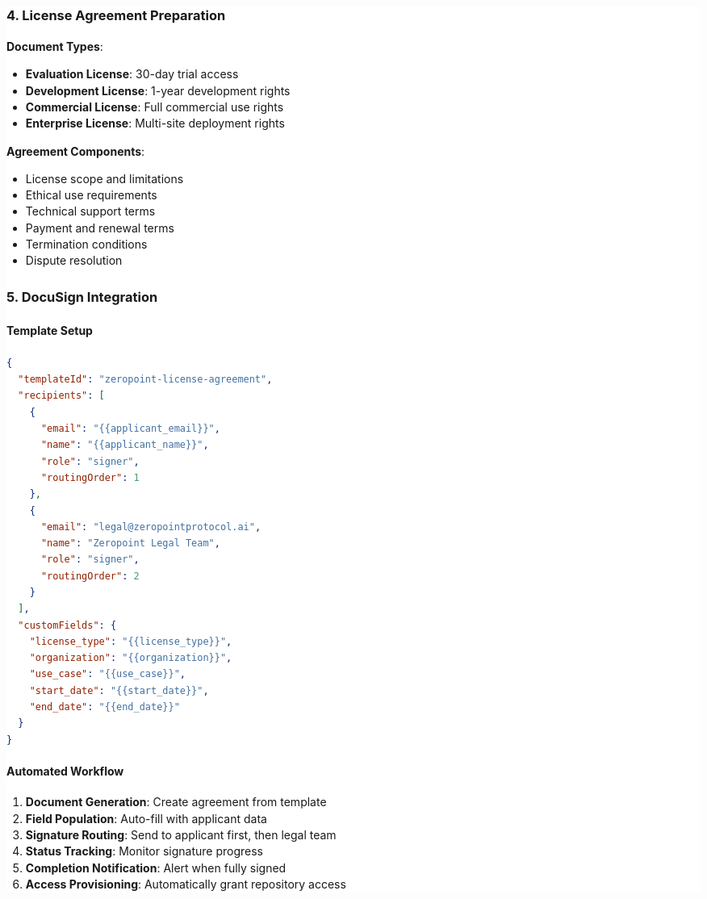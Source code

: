### 4. License Agreement Preparation
**Document Types**:
- **Evaluation License**: 30-day trial access
- **Development License**: 1-year development rights
- **Commercial License**: Full commercial use rights
- **Enterprise License**: Multi-site deployment rights

**Agreement Components**:
- License scope and limitations
- Ethical use requirements
- Technical support terms
- Payment and renewal terms
- Termination conditions
- Dispute resolution

### 5. DocuSign Integration

#### **Template Setup**
```json
{
  "templateId": "zeropoint-license-agreement",
  "recipients": [
    {
      "email": "{{applicant_email}}",
      "name": "{{applicant_name}}",
      "role": "signer",
      "routingOrder": 1
    },
    {
      "email": "legal@zeropointprotocol.ai",
      "name": "Zeropoint Legal Team",
      "role": "signer",
      "routingOrder": 2
    }
  ],
  "customFields": {
    "license_type": "{{license_type}}",
    "organization": "{{organization}}",
    "use_case": "{{use_case}}",
    "start_date": "{{start_date}}",
    "end_date": "{{end_date}}"
  }
}
```

#### **Automated Workflow**
1. **Document Generation**: Create agreement from template
2. **Field Population**: Auto-fill with applicant data
3. **Signature Routing**: Send to applicant first, then legal team
4. **Status Tracking**: Monitor signature progress
5. **Completion Notification**: Alert when fully signed
6. **Access Provisioning**: Automatically grant repository access
